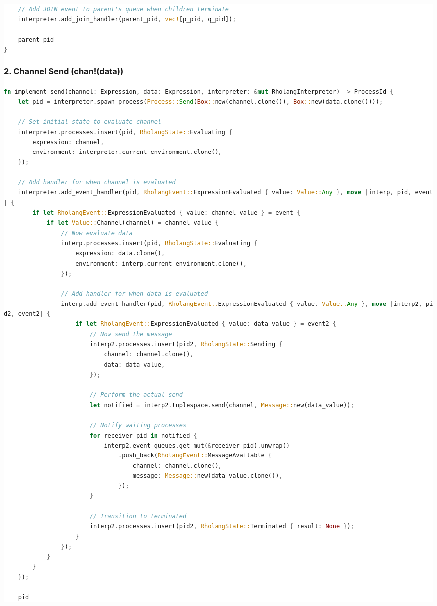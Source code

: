 ```rust
    // Add JOIN event to parent's queue when children terminate
    interpreter.add_join_handler(parent_pid, vec![p_pid, q_pid]);

    parent_pid
}
```

### 2. Channel Send (chan!(data))

```rust
fn implement_send(channel: Expression, data: Expression, interpreter: &mut RholangInterpreter) -> ProcessId {
    let pid = interpreter.spawn_process(Process::Send(Box::new(channel.clone()), Box::new(data.clone())));

    // Set initial state to evaluate channel
    interpreter.processes.insert(pid, RholangState::Evaluating { 
        expression: channel,
        environment: interpreter.current_environment.clone(),
    });

    // Add handler for when channel is evaluated
    interpreter.add_event_handler(pid, RholangEvent::ExpressionEvaluated { value: Value::Any }, move |interp, pid, event| {
        if let RholangEvent::ExpressionEvaluated { value: channel_value } = event {
            if let Value::Channel(channel) = channel_value {
                // Now evaluate data
                interp.processes.insert(pid, RholangState::Evaluating { 
                    expression: data.clone(),
                    environment: interp.current_environment.clone(),
                });

                // Add handler for when data is evaluated
                interp.add_event_handler(pid, RholangEvent::ExpressionEvaluated { value: Value::Any }, move |interp2, pid2, event2| {
                    if let RholangEvent::ExpressionEvaluated { value: data_value } = event2 {
                        // Now send the message
                        interp2.processes.insert(pid2, RholangState::Sending { 
                            channel: channel.clone(),
                            data: data_value,
                        });

                        // Perform the actual send
                        let notified = interp2.tuplespace.send(channel, Message::new(data_value));

                        // Notify waiting processes
                        for receiver_pid in notified {
                            interp2.event_queues.get_mut(&receiver_pid).unwrap()
                                .push_back(RholangEvent::MessageAvailable { 
                                    channel: channel.clone(),
                                    message: Message::new(data_value.clone()),
                                });
                        }

                        // Transition to terminated
                        interp2.processes.insert(pid2, RholangState::Terminated { result: None });
                    }
                });
            }
        }
    });

    pid
```